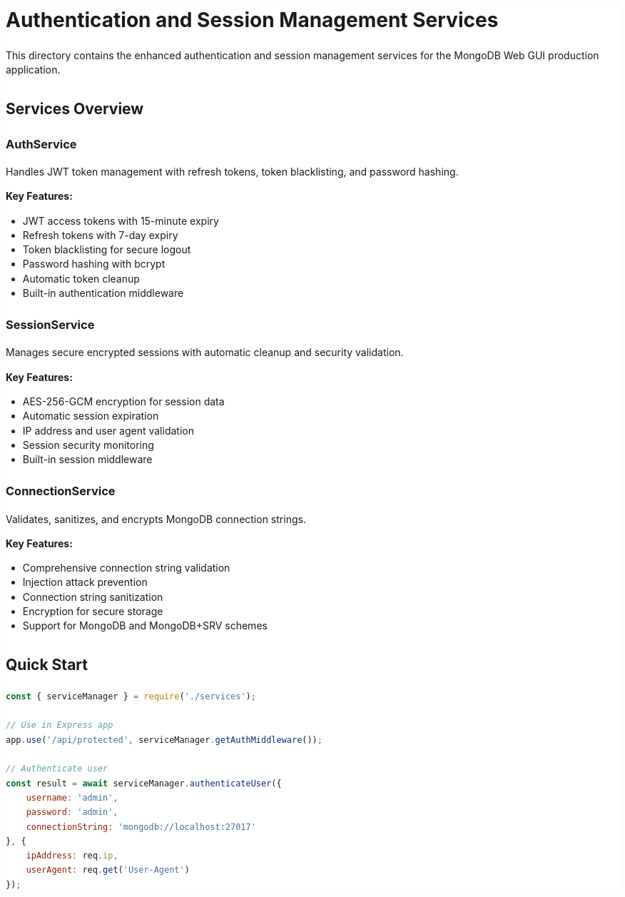 # Authentication and Session Management Services

This directory contains the enhanced authentication and session management services for the MongoDB Web GUI production application.

## Services Overview

### AuthService
Handles JWT token management with refresh tokens, token blacklisting, and password hashing.

**Key Features:**
- JWT access tokens with 15-minute expiry
- Refresh tokens with 7-day expiry
- Token blacklisting for secure logout
- Password hashing with bcrypt
- Automatic token cleanup
- Built-in authentication middleware

### SessionService
Manages secure encrypted sessions with automatic cleanup and security validation.

**Key Features:**
- AES-256-GCM encryption for session data
- Automatic session expiration
- IP address and user agent validation
- Session security monitoring
- Built-in session middleware

### ConnectionService
Validates, sanitizes, and encrypts MongoDB connection strings.

**Key Features:**
- Comprehensive connection string validation
- Injection attack prevention
- Connection string sanitization
- Encryption for secure storage
- Support for MongoDB and MongoDB+SRV schemes

## Quick Start

```javascript
const { serviceManager } = require('./services');

// Use in Express app
app.use('/api/protected', serviceManager.getAuthMiddleware());

// Authenticate user
const result = await serviceManager.authenticateUser({
    username: 'admin',
    password: 'admin',
    connectionString: 'mongodb://localhost:27017'
}, {
    ipAddress: req.ip,
    userAgent: req.get('User-Agent')
});
```
